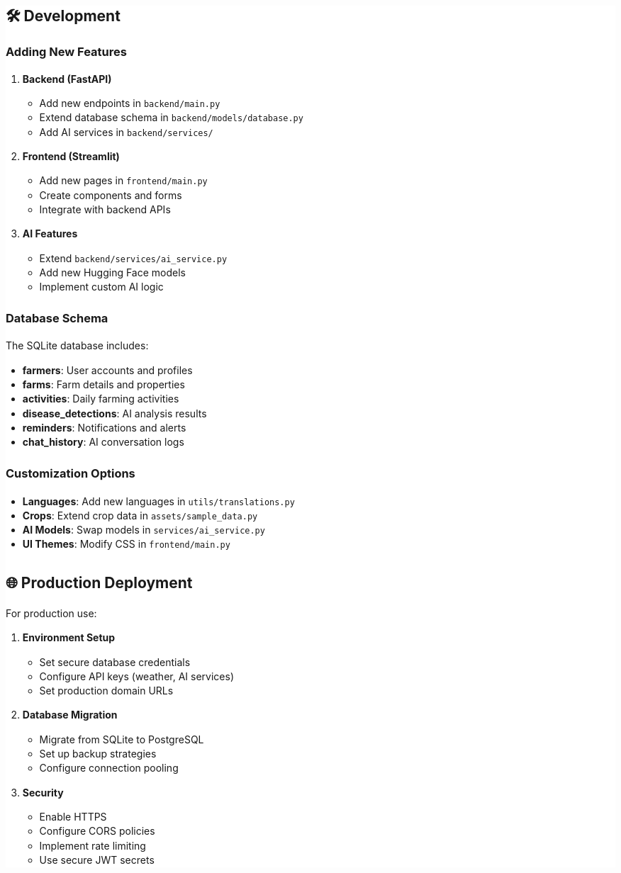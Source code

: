 ## 🛠️ Development

### Adding New Features

1. **Backend (FastAPI)**
   - Add new endpoints in `backend/main.py`
   - Extend database schema in `backend/models/database.py`
   - Add AI services in `backend/services/`

2. **Frontend (Streamlit)**
   - Add new pages in `frontend/main.py`
   - Create components and forms
   - Integrate with backend APIs

3. **AI Features**
   - Extend `backend/services/ai_service.py`
   - Add new Hugging Face models
   - Implement custom AI logic

### Database Schema

The SQLite database includes:
- **farmers**: User accounts and profiles
- **farms**: Farm details and properties
- **activities**: Daily farming activities
- **disease_detections**: AI analysis results
- **reminders**: Notifications and alerts
- **chat_history**: AI conversation logs

### Customization Options

- **Languages**: Add new languages in `utils/translations.py`
- **Crops**: Extend crop data in `assets/sample_data.py`
- **AI Models**: Swap models in `services/ai_service.py`
- **UI Themes**: Modify CSS in `frontend/main.py`

## 🌐 Production Deployment

For production use:

1. **Environment Setup**
   - Set secure database credentials
   - Configure API keys (weather, AI services)
   - Set production domain URLs

2. **Database Migration**
   - Migrate from SQLite to PostgreSQL
   - Set up backup strategies
   - Configure connection pooling

3. **Security**
   - Enable HTTPS
   - Configure CORS policies
   - Implement rate limiting
   - Use secure JWT secrets
